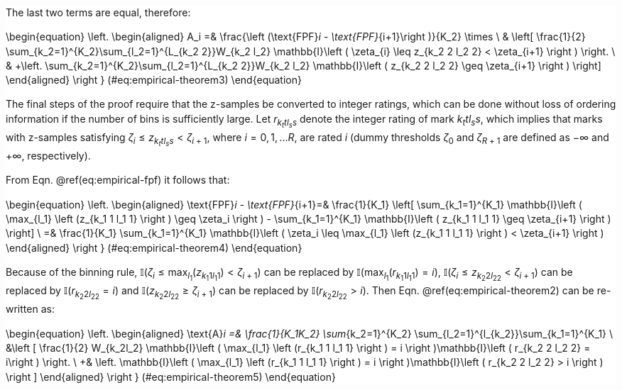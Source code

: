 
The last two terms are equal, therefore:


\begin{equation}
\left. 
\begin{aligned}
A_i =& \frac{\left (\text{FPF}_i - \text{FPF}_{i+1}\right )}{K_2} \times \\ 
& \left[ \frac{1}{2} \sum_{k_2=1}^{K_2}\sum_{l_2=1}^{L_{k_2 2}}W_{k_2 l_2} \mathbb{I}\left ( \zeta_{i} \leq z_{k_2 2 l_2 2} < \zeta_{i+1} \right ) \right. \\
& +\left. \sum_{k_2=1}^{K_2}\sum_{l_2=1}^{L_{k_2 2}}W_{k_2 l_2} \mathbb{I}\left ( z_{k_2 2 l_2 2} \geq \zeta_{i+1} \right ) \right]  
\end{aligned}
\right \} 
(\#eq:empirical-theorem3)
\end{equation}



The final steps of the proof require that the z-samples be converted to integer ratings, which can be done without loss of ordering information if the number of bins is sufficiently large. Let $r_{k_t t l_s s}$  denote the integer rating of mark $k_t tl_s s$, which implies that marks with z-samples satisfying  $\zeta_i \leq z_{k_t tl_s s} < \zeta_{i+1}$,  where $i=0,1,...R$, are rated $i$ (dummy thresholds $\zeta_0$ and $\zeta_{R+1}$ are defined as $-\infty$ and $+\infty$, respectively). 


From Eqn. \@ref(eq:empirical-fpf) it follows that:



\begin{equation}
\left. 
\begin{aligned}
\text{FPF}_i - \text{FPF}_{i+1}=& \frac{1}{K_1} \left[ \sum_{k_1=1}^{K_1} \mathbb{I}\left ( \max_{l_1} \left (z_{k_1 1 l_1 1}  \right ) \geq \zeta_i \right ) - \sum_{k_1=1}^{K_1} \mathbb{I}\left ( z_{k_1 1 l_1 1} \geq \zeta_{i+1} \right ) \right] \\
=& \frac{1}{K_1} \sum_{k_1=1}^{K_1} \mathbb{I}\left ( \zeta_i \leq \max_{l_1} \left (z_{k_1 1 l_1 1}  \right ) < \zeta_{i+1} \right ) 
\end{aligned}
\right \} 
(\#eq:empirical-theorem4)
\end{equation}



Because of the binning rule, $\mathbb{I}\left ( \zeta_i \leq \max_{l_1} \left (z_{k_1 1 l_1 1}  \right ) < \zeta_{i+1} \right )$  can be replaced by $\mathbb{I}\left ( \max_{l_1} \left (r_{k_1 1 l_1 1}  \right ) = i \right )$, $\mathbb{I}\left ( \zeta_i \leq z_{k_2 2l_22} < \zeta_{i+1} \right )$  can be replaced by $\mathbb{I}\left ( r_{k_2 2l_22} = i \right )$ and $\mathbb{I}\left (z_{k_2 2l_22} \geq \zeta_{i+1} \right )$ can be replaced by $\mathbb{I}\left (r_{k_2 2l_22} > i \right )$. Then Eqn. \@ref(eq:empirical-theorem2) can be re-written as:


\begin{equation}
\left. 
\begin{aligned}
\text{A}_i =& \frac{1}{K_1K_2}  \sum_{k_2=1}^{K_2} \sum_{l_2=1}^{l_{k_2}}\sum_{k_1=1}^{K_1} \\
&\left [ \frac{1}{2} W_{k_2l_2} \mathbb{I}\left ( \max_{l_1} \left (r_{k_1 1 l_1 1}  \right ) = i  \right )\mathbb{I}\left ( r_{k_2 2 l_2 2} = i\right ) \right. \\
+& \left. \mathbb{I}\left ( \max_{l_1} \left (r_{k_1 1 l_1 1}  \right ) = i  \right )\mathbb{I}\left ( r_{k_2 2 l_2 2} > i \right )  \right ]
\end{aligned}
\right \} 
(\#eq:empirical-theorem5)
\end{equation}


[^empirical1-1]: I expected the number of NL marks per image to be limited only by the ratio of image size to lesion size, i.e., larger values for smaller lesions.
[^empirical1-2]: This is not a limiting assumption: if the data is continuous, for finite numbers of cases, no ordering information is lost if the number of ratings is chosen large enough. 
[^empirical1-5]: Historical note: I became aware of how serious this issue could be when a researcher contacted me about using FROC methodology for nuclear medicine bone scan images, where the number of lesions on diseased cases can vary from a few to a hundred!